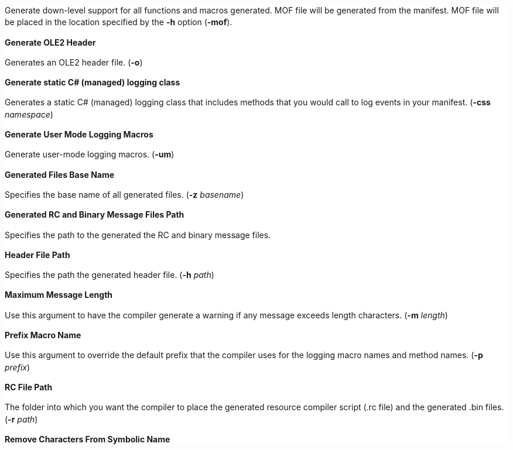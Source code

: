 <td align="left"><p>Generate down-level support for all functions and macros generated. MOF file will be generated from the manifest. MOF file will be placed in the location specified by the <strong>-h</strong> option (<strong>-mof</strong>).</p></td>
</tr>
<tr class="odd">
<td align="left"><p><span id="Generate_OLE2_Header"></span><span id="generate_ole2_header"></span><span id="GENERATE_OLE2_HEADER"></span><strong>Generate OLE2 Header</strong></p></td>
<td align="left"><p>Generates an OLE2 header file. (<strong>-o</strong>)</p></td>
</tr>
<tr class="even">
<td align="left"><p><span id="Generate_static_C___managed__logging_class"></span><span id="generate_static_c___managed__logging_class"></span><span id="GENERATE_STATIC_C___MANAGED__LOGGING_CLASS"></span><strong>Generate static C# (managed) logging class</strong></p></td>
<td align="left"><p>Generates a static C# (managed) logging class that includes methods that you would call to log events in your manifest. (<strong>-css</strong> <em>namespace</em>)</p></td>
</tr>
<tr class="odd">
<td align="left"><p><span id="Generate_User_Mode_Logging_Macros"></span><span id="generate_user_mode_logging_macros"></span><span id="GENERATE_USER_MODE_LOGGING_MACROS"></span><strong>Generate User Mode Logging Macros</strong></p></td>
<td align="left"><p>Generate user-mode logging macros. (<strong>-um</strong>)</p></td>
</tr>
<tr class="even">
<td align="left"><p><span id="Generated_Files_Base_Name"></span><span id="generated_files_base_name"></span><span id="GENERATED_FILES_BASE_NAME"></span><strong>Generated Files Base Name</strong></p></td>
<td align="left"><p>Specifies the base name of all generated files. (<strong>-z</strong> <em>basename</em>)</p></td>
</tr>
<tr class="odd">
<td align="left"><p><span id="Generated_RC_and_Binary_Message_Files_Path"></span><span id="generated_rc_and_binary_message_files_path"></span><span id="GENERATED_RC_AND_BINARY_MESSAGE_FILES_PATH"></span><strong>Generated RC and Binary Message Files Path</strong></p></td>
<td align="left"><p>Specifies the path to the generated the RC and binary message files.</p></td>
</tr>
<tr class="even">
<td align="left"><p><span id="Header_File_Path"></span><span id="header_file_path"></span><span id="HEADER_FILE_PATH"></span><strong>Header File Path</strong></p></td>
<td align="left"><p>Specifies the path the generated header file. (<strong>-h</strong> <em>path</em>)</p></td>
</tr>
<tr class="odd">
<td align="left"><p><span id="Maximum_Message_Length"></span><span id="maximum_message_length"></span><span id="MAXIMUM_MESSAGE_LENGTH"></span><strong>Maximum Message Length</strong></p></td>
<td align="left"><p>Use this argument to have the compiler generate a warning if any message exceeds length characters. (<strong>-m</strong> <em>length</em>)</p></td>
</tr>
<tr class="even">
<td align="left"><p><span id="Prefix_Macro_Name"></span><span id="prefix_macro_name"></span><span id="PREFIX_MACRO_NAME"></span><strong>Prefix Macro Name</strong></p></td>
<td align="left"><p>Use this argument to override the default prefix that the compiler uses for the logging macro names and method names. (<strong>-p</strong> <em>prefix</em>)</p></td>
</tr>
<tr class="odd">
<td align="left"><p><span id="RC_File_Path"></span><span id="rc_file_path"></span><span id="RC_FILE_PATH"></span><strong>RC File Path</strong></p></td>
<td align="left"><p>The folder into which you want the compiler to place the generated resource compiler script (.rc file) and the generated .bin files. (<strong>-r</strong> <em>path</em>)</p></td>
</tr>
<tr class="even">
<td align="left"><p><span id="Remove_Characters_From_Symbolic_Name"></span><span id="remove_characters_from_symbolic_name"></span><span id="REMOVE_CHARACTERS_FROM_SYMBOLIC_NAME"></span><strong>Remove Characters From Symbolic Name</strong></p></td>